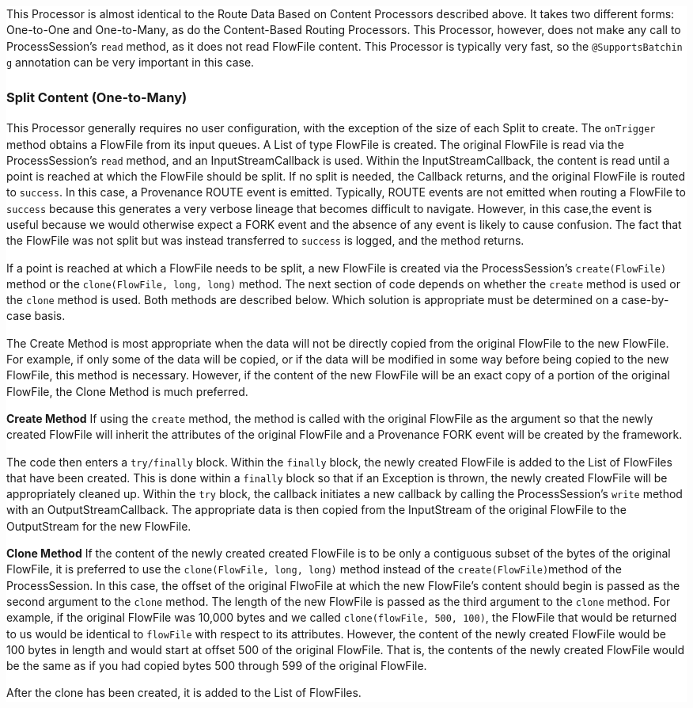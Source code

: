This Processor is almost identical to the Route Data Based on Content Processors described above. It takes two different forms: One-to-One and One-to-Many, as do the Content-Based Routing Processors. This Processor, however, does not make any call to ProcessSession’s `read` method, as it does not read FlowFile content. This Processor is typically very fast, so the `@SupportsBatching` annotation can be very important in this case.

### Split Content (One-to-Many)

This Processor generally requires no user configuration, with the exception of the size of each Split to create. The `onTrigger` method obtains a FlowFile from its input queues. A List of type FlowFile is created. The original FlowFile is read via the ProcessSession’s `read` method, and an InputStreamCallback is used. Within the InputStreamCallback, the content is read until a point is reached at which the FlowFile should be split. If no split is needed, the Callback returns, and the original FlowFile is routed to `success`. In this case, a Provenance ROUTE event is emitted. Typically, ROUTE events are not emitted when routing a FlowFile to `success` because this generates a very verbose lineage that becomes difficult to navigate. However, in this case,the event is useful because we would otherwise expect a FORK event and the absence of any event is likely to cause confusion. The fact that the FlowFile was not split but was instead transferred to `success` is logged, and the method returns.

If a point is reached at which a FlowFile needs to be split, a new FlowFile is created via the ProcessSession’s `create(FlowFile)` method or the `clone(FlowFile, long, long)` method. The next section of code depends on whether the `create` method is used or the `clone` method is used. Both methods are described below. Which solution is appropriate must be determined on a case-by-case basis.

The Create Method is most appropriate when the data will not be directly copied from the original FlowFile to the new FlowFile. For example, if only some of the data will be copied, or if the data will be modified in some way before being copied to the new FlowFile, this method is necessary. However, if the content of the new FlowFile will be an exact copy of a portion of the original FlowFile, the Clone Method is much preferred.

**Create Method** If using the `create` method, the method is called with the original FlowFile as the argument so that the newly created FlowFile will inherit the attributes of the original FlowFile and a Provenance FORK event will be created by the framework.

The code then enters a `try/finally` block. Within the `finally` block, the newly created FlowFile is added to the List of FlowFiles that have been created. This is done within a `finally` block so that if an Exception is thrown, the newly created FlowFile will be appropriately cleaned up. Within the `try` block, the callback initiates a new callback by calling the ProcessSession’s `write` method with an OutputStreamCallback. The appropriate data is then copied from the InputStream of the original FlowFile to the OutputStream for the new FlowFile.

**Clone Method** If the content of the newly created created FlowFile is to be only a contiguous subset of the bytes of the original FlowFile, it is preferred to use the `clone(FlowFile, long, long)` method instead of the `create(FlowFile)`method of the ProcessSession. In this case, the offset of the original FlwoFile at which the new FlowFile’s content should begin is passed as the second argument to the `clone` method. The length of the new FlowFile is passed as the third argument to the `clone` method. For example, if the original FlowFile was 10,000 bytes and we called `clone(flowFile, 500, 100)`, the FlowFile that would be returned to us would be identical to `flowFile` with respect to its attributes. However, the content of the newly created FlowFile would be 100 bytes in length and would start at offset 500 of the original FlowFile. That is, the contents of the newly created FlowFile would be the same as if you had copied bytes 500 through 599 of the original FlowFile.

After the clone has been created, it is added to the List of FlowFiles.
